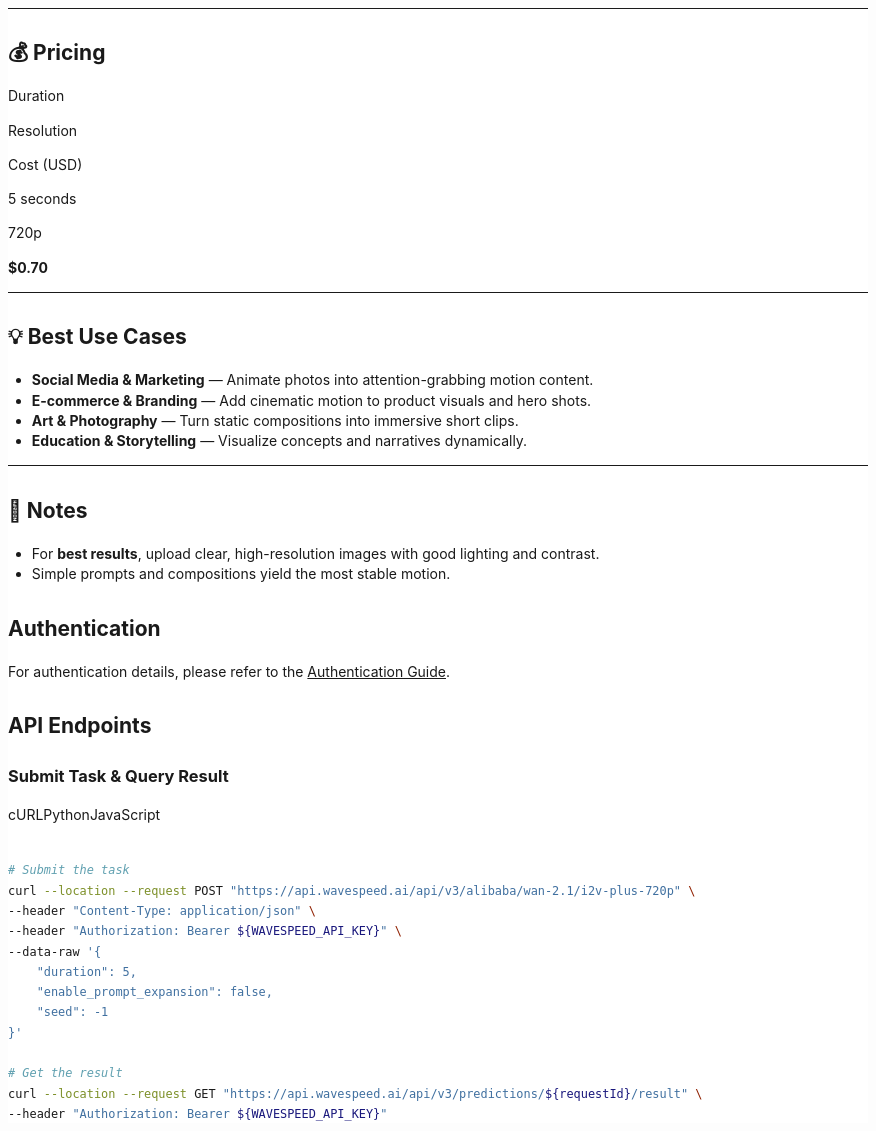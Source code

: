 * * *

## 💰 Pricing[](#-pricing)

Duration

Resolution

Cost (USD)

5 seconds

720p

**$0.70**

* * *

## 💡 Best Use Cases[](#-best-use-cases)

*   **Social Media & Marketing** — Animate photos into attention-grabbing motion content.
*   **E-commerce & Branding** — Add cinematic motion to product visuals and hero shots.
*   **Art & Photography** — Turn static compositions into immersive short clips.
*   **Education & Storytelling** — Visualize concepts and narratives dynamically.

* * *

## 📝 Notes[](#-notes)

*   For **best results**, upload clear, high-resolution images with good lighting and contrast.
*   Simple prompts and compositions yield the most stable motion.

## Authentication[](#authentication)

For authentication details, please refer to the [Authentication Guide](/docs/docs-authentication).

## API Endpoints[](#api-endpoints)

### Submit Task & Query Result[](#submit-task--query-result)

cURLPythonJavaScript

```bash

# Submit the task
curl --location --request POST "https://api.wavespeed.ai/api/v3/alibaba/wan-2.1/i2v-plus-720p" \
--header "Content-Type: application/json" \
--header "Authorization: Bearer ${WAVESPEED_API_KEY}" \
--data-raw '{
    "duration": 5,
    "enable_prompt_expansion": false,
    "seed": -1
}'

# Get the result
curl --location --request GET "https://api.wavespeed.ai/api/v3/predictions/${requestId}/result" \
--header "Authorization: Bearer ${WAVESPEED_API_KEY}"
```
